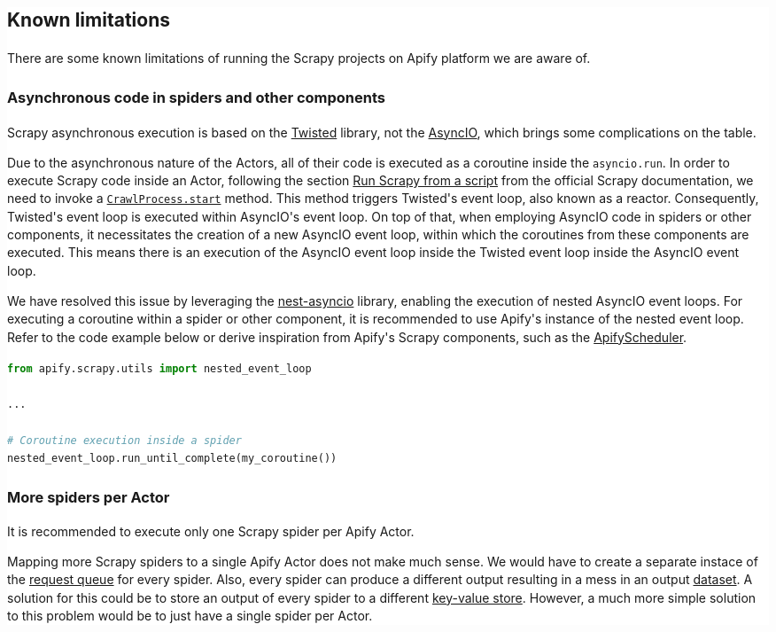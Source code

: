 ## Known limitations

There are some known limitations of running the Scrapy projects on Apify platform we are aware of.

### Asynchronous code in spiders and other components

Scrapy asynchronous execution is based on the [Twisted](https://twisted.org/) library, not the
[AsyncIO](https://docs.python.org/3/library/asyncio.html), which brings some complications on the table.

Due to the asynchronous nature of the Actors, all of their code is executed as a coroutine inside the `asyncio.run`.
In order to execute Scrapy code inside an Actor, following the section
[Run Scrapy from a script](https://docs.scrapy.org/en/latest/topics/practices.html?highlight=CrawlerProcess#run-scrapy-from-a-script)
from the official Scrapy documentation, we need to invoke a
[`CrawlProcess.start`](https://github.com/scrapy/scrapy/blob/2.11.0/scrapy/crawler.py#L393:L427)
method. This method triggers Twisted's event loop, also known as a reactor.
Consequently, Twisted's event loop is executed within AsyncIO's event loop.
On top of that, when employing AsyncIO code in spiders or other components, it necessitates the creation of a new
AsyncIO event loop, within which the coroutines from these components are executed. This means there is
an execution of the AsyncIO event loop inside the Twisted event loop inside the AsyncIO event loop.

We have resolved this issue by leveraging the [nest-asyncio](https://pypi.org/project/nest-asyncio/) library,
enabling the execution of nested AsyncIO event loops. For executing a coroutine within a spider or other component,
it is recommended to use Apify's instance of the nested event loop. Refer to the code example below or derive
inspiration from Apify's Scrapy components, such as the
[ApifyScheduler](https://github.com/apify/apify-sdk-python/blob/v1.5.0/src/apify/scrapy/scheduler.py#L114).

```python showLineNumbers
from apify.scrapy.utils import nested_event_loop

...

# Coroutine execution inside a spider
nested_event_loop.run_until_complete(my_coroutine())
```

### More spiders per Actor

It is recommended to execute only one Scrapy spider per Apify Actor.

Mapping more Scrapy spiders to a single Apify Actor does not make much sense. We would have to create a separate
instace of the [request queue](https://docs.apify.com/platform/storage/request-queue) for every spider.
Also, every spider can produce a different output resulting in a mess in an output
[dataset](https://docs.apify.com/platform/storage/dataset). A solution for this could be to store an output
of every spider to a different [key-value store](https://docs.apify.com/platform/storage/key-value-store). However,
a much more simple solution to this problem would be to just have a single spider per Actor.
